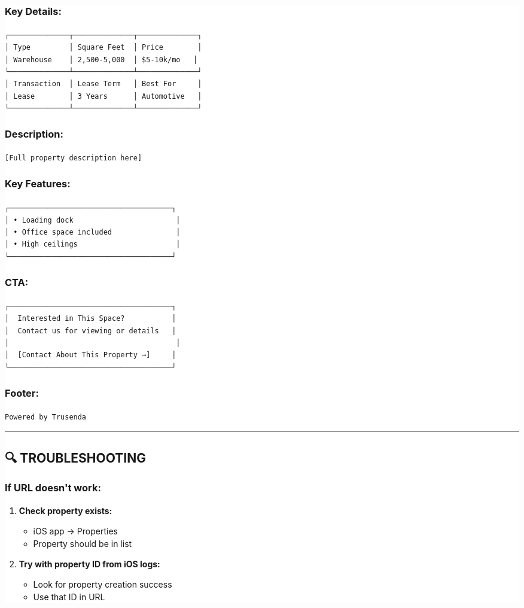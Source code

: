 ### **Key Details:**
```
┌──────────────┬──────────────┬──────────────┐
│ Type         │ Square Feet  │ Price        │
│ Warehouse    │ 2,500-5,000  │ $5-10k/mo   │
└──────────────┴──────────────┴──────────────┘
│ Transaction  │ Lease Term   │ Best For     │
│ Lease        │ 3 Years      │ Automotive   │
└──────────────┴──────────────┴──────────────┘
```

### **Description:**
```
[Full property description here]
```

### **Key Features:**
```
┌──────────────────────────────────────┐
│ • Loading dock                        │
│ • Office space included               │
│ • High ceilings                       │
└──────────────────────────────────────┘
```

### **CTA:**
```
┌──────────────────────────────────────┐
│  Interested in This Space?           │
│  Contact us for viewing or details   │
│                                       │
│  [Contact About This Property →]     │
└──────────────────────────────────────┘
```

### **Footer:**
```
Powered by Trusenda
```

---

## 🔍 TROUBLESHOOTING

### **If URL doesn't work:**

1. **Check property exists:**
   - iOS app → Properties
   - Property should be in list

2. **Try with property ID from iOS logs:**
   - Look for property creation success
   - Use that ID in URL
